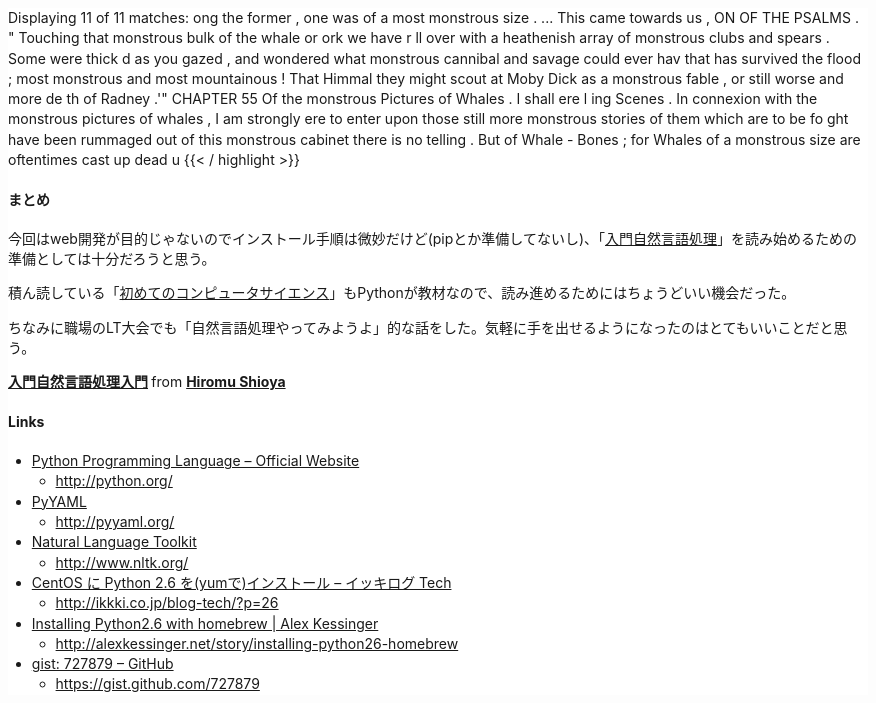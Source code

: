 Displaying 11 of 11 matches:
ong the former , one was of a most monstrous size . ... This came towards us ,
ON OF THE PSALMS . " Touching that monstrous bulk of the whale or ork we have r
ll over with a heathenish array of monstrous clubs and spears . Some were thick
d as you gazed , and wondered what monstrous cannibal and savage could ever hav
that has survived the flood ; most monstrous and most mountainous ! That Himmal
they might scout at Moby Dick as a monstrous fable , or still worse and more de
th of Radney .'" CHAPTER 55 Of the monstrous Pictures of Whales . I shall ere l
ing Scenes . In connexion with the monstrous pictures of whales , I am strongly
ere to enter upon those still more monstrous stories of them which are to be fo
ght have been rummaged out of this monstrous cabinet there is no telling . But
of Whale - Bones ; for Whales of a monstrous size are oftentimes cast up dead u
{{< / highlight >}}

#### まとめ

今回はweb開発が目的じゃないのでインストール手順は微妙だけど(pipとか準備してないし)、「<a href="http://www.amazon.co.jp/exec/obidos/ASIN/4873114705/bottomline02-22" target="_blank">入門自然言語処理</a>」を読み始めるための準備としては十分だろうと思う。 

積ん読している「<a href="http://www.amazon.co.jp/exec/obidos/ASIN/4873114632/bottomline02-22" target="_blank">初めてのコンピュータサイエンス</a>」もPythonが教材なので、読み進めるためにはちょうどいい機会だった。

ちなみに職場のLT大会でも「自然言語処理やってみようよ」的な話をした。気軽に手を出せるようになったのはとてもいいことだと思う。

<iframe src="//www.slideshare.net/slideshow/embed_code/key/dptbyUNIERG59" width="595" height="485" frameborder="0" marginwidth="0" marginheight="0" scrolling="no" style="border:1px solid #CCC; border-width:1px; margin-bottom:5px; max-width: 100%;" allowfullscreen> </iframe> <div style="margin-bottom:5px"> <strong> <a href="//www.slideshare.net/kwappa/20101203-kwappa-public" title="入門自然言語処理入門" target="_blank">入門自然言語処理入門</a> </strong> from <strong><a href="https://www.slideshare.net/kwappa" target="_blank">Hiromu Shioya</a></strong> </div>

#### Links

 <iframe scrolling="no" frameborder="0" src="http://rcm-jp.amazon.co.jp/e/cm?lt1=_blank&bc1=000000&IS2=1&nou=1&bg1=000000&fc1=FFFFFF&lc1=00FF00&t=bottomline02-22&o=9&p=8&l=as1&m=amazon&f=ifr&asins=4873114705" marginwidth="0" marginheight="0" style="float: right; margin: 8px; width: 120px; height: 240px;"></iframe>

- <a href="http://python.org/" target="_blank">Python Programming Language – Official Website</a>
  - http://python.org/
- <a href="http://pyyaml.org/" target="_blank">PyYAML</a>
  - http://pyyaml.org/
- <a href="http://www.nltk.org/" target="_blank">Natural Language Toolkit</a>
  - http://www.nltk.org/
- <a href="http://ikkki.co.jp/blog-tech/?p=26" target="_blank">CentOS に Python 2.6 を(yumで)インストール &#8211; イッキログ Tech</a>
  - http://ikkki.co.jp/blog-tech/?p=26
- <a href="http://alexkessinger.net/story/installing-python26-homebrew" target="_blank">Installing Python2.6 with homebrew | Alex Kessinger</a>
  - http://alexkessinger.net/story/installing-python26-homebrew
- <a href="https://gist.github.com/727879" target="_blank">gist: 727879 &#8211; GitHub</a>
  - https://gist.github.com/727879
